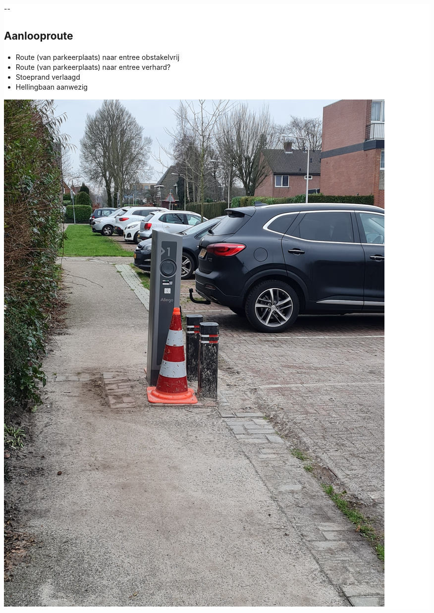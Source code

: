 --

## Aanlooproute

- Route (van parkeerplaats) naar entree obstakelvrij
- Route (van parkeerplaats) naar entree verhard?
- Stoeprand verlaagd
- Hellingbaan aanwezig

![Laadpaal verspert trottoir](images/Laadpaal-trottoir.jpeg)
